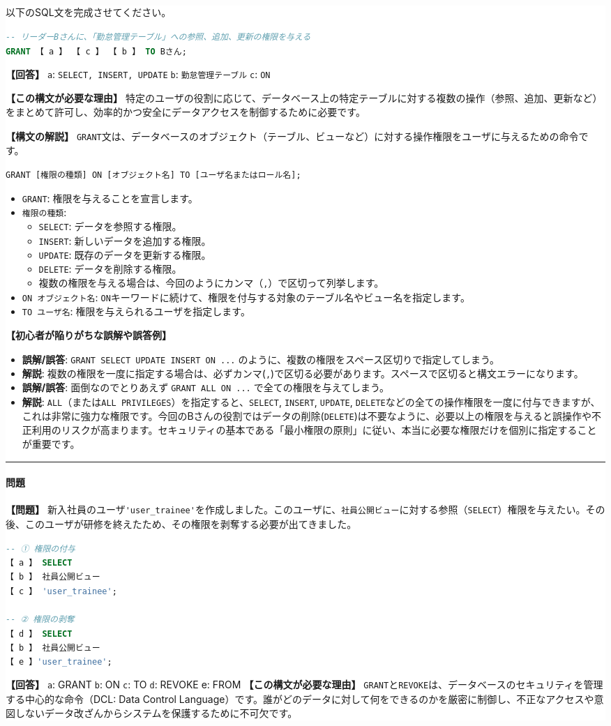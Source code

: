 以下のSQL文を完成させてください。

```sql
-- リーダーBさんに、「勤怠管理テーブル」への参照、追加、更新の権限を与える
GRANT 【 a 】 【 c 】 【 b 】 TO Bさん;
```

**【回答】**
`a`: `SELECT, INSERT, UPDATE`
`b`: `勤怠管理テーブル`
`c`: `ON`

**【この構文が必要な理由】**
特定のユーザの役割に応じて、データベース上の特定テーブルに対する複数の操作（参照、追加、更新など）をまとめて許可し、効率的かつ安全にデータアクセスを制御するために必要です。

**【構文の解説】**
`GRANT`文は、データベースのオブジェクト（テーブル、ビューなど）に対する操作権限をユーザに与えるための命令です。

`GRANT [権限の種類] ON [オブジェクト名] TO [ユーザ名またはロール名];`

*   `GRANT`: 権限を与えることを宣言します。
*   `権限の種類`:
    *   `SELECT`: データを参照する権限。
    *   `INSERT`: 新しいデータを追加する権限。
    *   `UPDATE`: 既存のデータを更新する権限。
    *   `DELETE`: データを削除する権限。
    *   複数の権限を与える場合は、今回のようにカンマ（`,`）で区切って列挙します。
*   `ON オブジェクト名`: `ON`キーワードに続けて、権限を付与する対象のテーブル名やビュー名を指定します。
*   `TO ユーザ名`: 権限を与えられるユーザを指定します。

**【初心者が陥りがちな誤解や誤答例】**
*   **誤解/誤答**: `GRANT SELECT UPDATE INSERT ON ...` のように、複数の権限をスペース区切りで指定してしまう。
*   **解説**: 複数の権限を一度に指定する場合は、必ずカンマ(`,`)で区切る必要があります。スペースで区切ると構文エラーになります。
*   **誤解/誤答**: 面倒なのでとりあえず `GRANT ALL ON ...` で全ての権限を与えてしまう。
*   **解説**: `ALL`（または`ALL PRIVILEGES`）を指定すると、`SELECT`, `INSERT`, `UPDATE`, `DELETE`などの全ての操作権限を一度に付与できますが、これは非常に強力な権限です。今回のBさんの役割ではデータの削除(`DELETE`)は不要なように、必要以上の権限を与えると誤操作や不正利用のリスクが高まります。セキュリティの基本である「最小権限の原則」に従い、本当に必要な権限だけを個別に指定することが重要です。
---

#### 問題

**【問題】**
新入社員のユーザ`'user_trainee'`を作成しました。このユーザに、`社員公開ビュー`に対する参照（`SELECT`）権限を与えたい。その後、このユーザが研修を終えたため、その権限を剥奪する必要が出てきました。

```sql
-- ① 権限の付与
【 a 】 SELECT
【 b 】 社員公開ビュー
【 c 】 'user_trainee';

-- ② 権限の剥奪
【 d 】 SELECT
【 b 】 社員公開ビュー
【 e 】'user_trainee';
```
**【回答】**
`a`: GRANT
`b`: ON
`c`: TO
`d`: REVOKE
e: FROM 
**【この構文が必要な理由】**
`GRANT`と`REVOKE`は、データベースのセキュリティを管理する中心的な命令（DCL: Data Control Language）です。誰がどのデータに対して何をできるのかを厳密に制御し、不正なアクセスや意図しないデータ改ざんからシステムを保護するために不可欠です。
